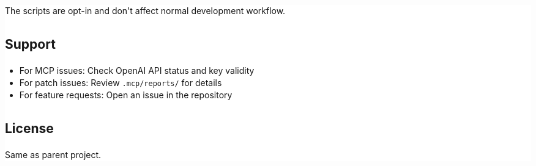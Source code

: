 The scripts are opt-in and don't affect normal development workflow.

## Support

- For MCP issues: Check OpenAI API status and key validity
- For patch issues: Review `.mcp/reports/` for details
- For feature requests: Open an issue in the repository

## License

Same as parent project.
